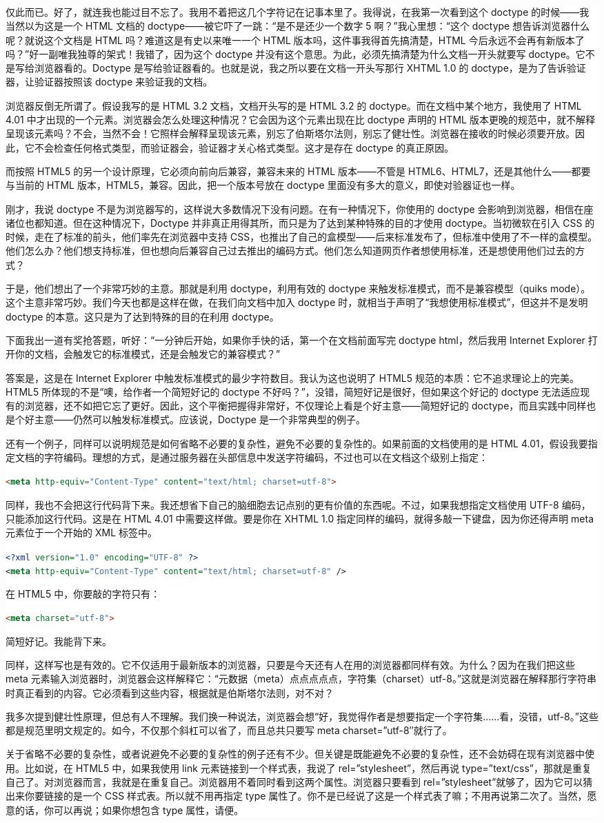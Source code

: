 仅此而已。好了，就连我也能过目不忘了。我用不着把这几个字符记在记事本里了。我得说，在我第一次看到这个 doctype 的时候——我当然以为这是一个 HTML 文档的 doctype——被它吓了一跳：“是不是还少一个数字 5 啊？”我心里想：“这个 doctype 想告诉浏览器什么呢？就说这个文档是 HTML 吗？难道这是有史以来唯一一个 HTML 版本吗，这件事我得首先搞清楚，HTML 今后永远不会再有新版本了吗？”好一副唯我独尊的架式！我错了，因为这个 doctype 并没有这个意思。为此，必须先搞清楚为什么文档一开头就要写 doctype。它不是写给浏览器看的。Doctype 是写给验证器看的。也就是说，我之所以要在文档一开头写那行 XHTML 1.0 的 doctype，是为了告诉验证器，让验证器按照该 doctype 来验证我的文档。

浏览器反倒无所谓了。假设我写的是 HTML 3.2 文档，文档开头写的是 HTML 3.2 的 doctype。而在文档中某个地方，我使用了 HTML 4.01 中才出现的一个元素。浏览器会怎么处理这种情况？它会因为这个元素出现在比 doctype 声明的 HTML 版本更晚的规范中，就不解释呈现该元素吗？不会，当然不会！它照样会解释呈现该元素，别忘了伯斯塔尔法则，别忘了健壮性。浏览器在接收的时候必须要开放。因此，它不会检查任何格式类型，而验证器会，验证器才关心格式类型。这才是存在 doctype 的真正原因。

而按照 HTML5 的另一个设计原理，它必须向前向后兼容，兼容未来的 HTML 版本——不管是 HTML6、HTML7，还是其他什么——都要与当前的 HTML 版本，HTML5，兼容。因此，把一个版本号放在 doctype 里面没有多大的意义，即使对验器证也一样。

刚才，我说 doctype 不是为浏览器写的，这样说大多数情况下没有问题。在有一种情况下，你使用的 doctype 会影响到浏览器，相信在座诸位也都知道。但在这种情况下，Doctype 并非真正用得其所，而只是为了达到某种特殊的目的才使用 doctype。当初微软在引入 CSS 的时候，走在了标准的前头，他们率先在浏览器中支持 CSS，也推出了自己的盒模型——后来标准发布了，但标准中使用了不一样的盒模型。他们怎么办？他们想支持标准，但也想向后兼容自己过去推出的编码方式。他们怎么知道网页作者想使用标准，还是想使用他们过去的方式？

于是，他们想出了一个非常巧妙的主意。那就是利用 doctype，利用有效的 doctype 来触发标准模式，而不是兼容模型（quiks mode）。这个主意非常巧妙。我们今天也都是这样在做，在我们向文档中加入 doctype 时，就相当于声明了“我想使用标准模式”，但这并不是发明 doctype 的本意。这只是为了达到特殊的目的在利用 doctype。

下面我出一道有奖抢答题，听好：“一分钟后开始，如果你手快的话，第一个在文档前面写完 doctype html，然后我用 Internet Explorer 打开你的文档，会触发它的标准模式，还是会触发它的兼容模式？”

答案是，这是在 Internet Explorer 中触发标准模式的最少字符数目。我认为这也说明了 HTML5 规范的本质：它不追求理论上的完美。HTML5 所体现的不是“噢，给作者一个简短好记的 doctype 不好吗？”，没错，简短好记是很好，但如果这个好记的 doctype 无法适应现有的浏览器，还不如把它忘了更好。因此，这个平衡把握得非常好，不仅理论上看是个好主意——简短好记的 doctype，而且实践中同样也是个好主意——仍然可以触发标准模式。应该说，Doctype 是一个非常典型的例子。

还有一个例子，同样可以说明规范是如何省略不必要的复杂性，避免不必要的复杂性的。如果前面的文档使用的是 HTML 4.01，假设我要指定文档的字符编码。理想的方式，是通过服务器在头部信息中发送字符编码，不过也可以在文档这个级别上指定：

```html
<meta http-equiv="Content-Type" content="text/html; charset=utf-8">
```
同样，我也不会把这行代码背下来。我还想省下自己的脑细胞去记点别的更有价值的东西呢。不过，如果我想指定文档使用 UTF-8 编码，只能添加这行代码。这是在 HTML 4.01 中需要这样做。要是你在 XHTML 1.0 指定同样的编码，就得多敲一下键盘，因为你还得声明 meta 元素位于一个开始的 XML 标签中。

```xml
<?xml version="1.0" encoding="UTF-8" ?>
<meta http-equiv="Content-Type" content="text/html; charset=utf-8" />
```

在 HTML5 中，你要敲的字符只有：

```html
<meta charset="utf-8">
```

简短好记。我能背下来。

同样，这样写也是有效的。它不仅适用于最新版本的浏览器，只要是今天还有人在用的浏览器都同样有效。为什么？因为在我们把这些 meta 元素输入浏览器时，浏览器会这样解释它：“元数据（meta）点点点点点，字符集（charset）utf-8。”这就是浏览器在解释那行字符串时真正看到的内容。它必须看到这些内容，根据就是伯斯塔尔法则，对不对？

我多次提到健壮性原理，但总有人不理解。我们换一种说法，浏览器会想“好，我觉得作者是想要指定一个字符集……看，没错，utf-8。”这些都是规范里明文规定的。如今，不仅那个斜杠可以省了，而且总共只要写 meta charset=”utf-8″就行了。

关于省略不必要的复杂性，或者说避免不必要的复杂性的例子还有不少。但关键是既能避免不必要的复杂性，还不会妨碍在现有浏览器中使用。比如说，在 HTML5 中，如果我使用 link 元素链接到一个样式表，我说了 rel=”stylesheet”，然后再说 type=”text/css”，那就是重复自己了。对浏览器而言，我就是在重复自己。浏览器用不着同时看到这两个属性。浏览器只要看到 rel=”stylesheet”就够了，因为它可以猜出来你要链接的是一个 CSS 样式表。所以就不用再指定 type 属性了。你不是已经说了这是一个样式表了嘛；不用再说第二次了。当然，愿意的话，你可以再说；如果你想包含 type 属性，请便。
